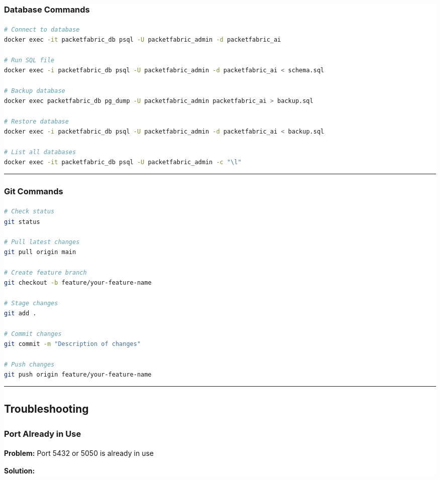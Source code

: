 
### Database Commands

```bash
# Connect to database
docker exec -it packetfabric_db psql -U packetfabric_admin -d packetfabric_ai

# Run SQL file
docker exec -i packetfabric_db psql -U packetfabric_admin -d packetfabric_ai < schema.sql

# Backup database
docker exec packetfabric_db pg_dump -U packetfabric_admin packetfabric_ai > backup.sql

# Restore database
docker exec -i packetfabric_db psql -U packetfabric_admin -d packetfabric_ai < backup.sql

# List all databases
docker exec -it packetfabric_db psql -U packetfabric_admin -c "\l"
```

---

### Git Commands

```bash
# Check status
git status

# Pull latest changes
git pull origin main

# Create feature branch
git checkout -b feature/your-feature-name

# Stage changes
git add .

# Commit changes
git commit -m "Description of changes"

# Push changes
git push origin feature/your-feature-name
```

---

## Troubleshooting

### Port Already in Use

**Problem:** Port 5432 or 5050 is already in use

**Solution:**
